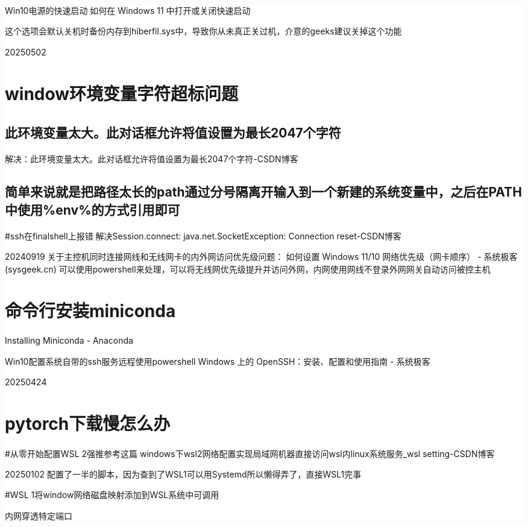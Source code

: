 Win10电源的快速启动
如何在 Windows 11 中打开或关闭快速启动

这个选项会默认关机时备份内存到hiberfil.sys中，导致你从未真正关过机，介意的geeks建议关掉这个功能

20250502
# window环境变量字符超标问题
## 此环境变量太大。此对话框允许将值设置为最长2047个字符
解决：此环境变量太大。此对话框允许将值设置为最长2047个字符-CSDN博客

## 简单来说就是把路径太长的path通过分号隔离开输入到一个新建的系统变量中，之后在PATH中使用%env%的方式引用即可

#ssh在finalshell上报错
解决Session.connect: java.net.SocketException: Connection reset-CSDN博客


20240919
关于主控机同时连接网线和无线网卡的内外网访问优先级问题：
如何设置 Windows 11/10 网络优先级（网卡顺序） - 系统极客 (sysgeek.cn)
可以使用powershell来处理，可以将无线网优先级提升并访问外网，内网使用网线不登录外网网关自动访问被控主机




# 命令行安装miniconda
Installing Miniconda - Anaconda




Win10配置系统自带的ssh服务远程使用powershell
Windows 上的 OpenSSH：安装、配置和使用指南 - 系统极客





20250424
# pytorch下载慢怎么办



#从零开始配置WSL 2强推参考这篇
windows下wsl2网络配置实现局域网机器直接访问wsl内linux系统服务_wsl setting-CSDN博客

20250102 配置了一半的脚本，因为查到了WSL1可以用Systemd所以懒得弄了，直接WSL1完事


#WSL 1将window网络磁盘映射添加到WSL系统中可调用



内网穿透特定端口



